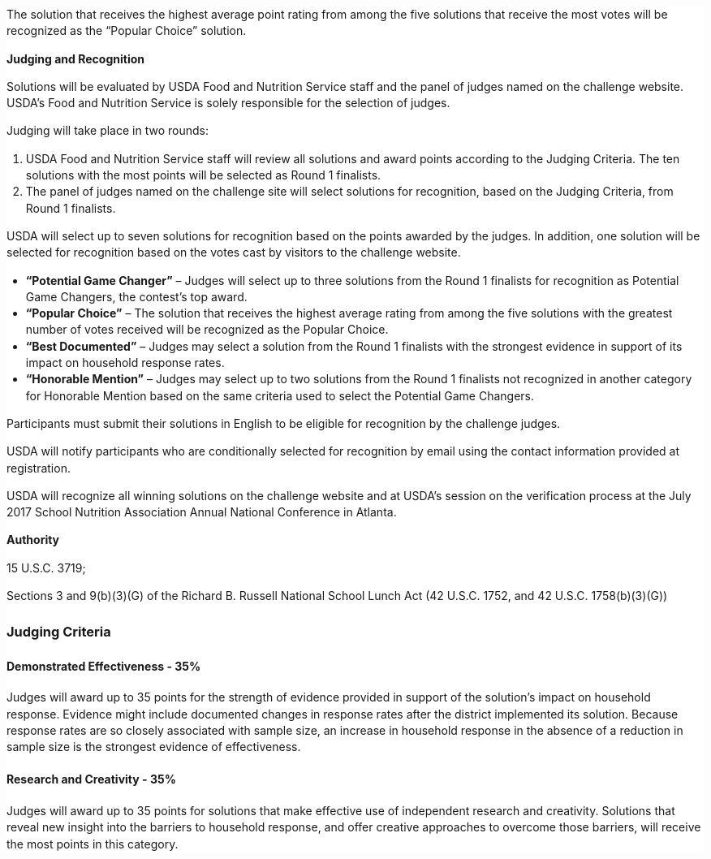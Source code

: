 <p>The solution that receives the highest average point rating from among the five solutions that receive the most votes will be recognized as the “Popular Choice” solution.</p>
<p><strong>Judging and Recognition</strong></p>
<p>Solutions will be evaluated by USDA Food and Nutrition Service staff and the panel of judges named on the challenge website. USDA’s Food and Nutrition Service is solely responsible for the selection of judges.</p>
<p>Judging will take place in two rounds:</p>
<ol>    
<li>USDA Food and Nutrition Service staff will review all solutions and award points according to the Judging Criteria. The ten solutions with the most points will be selected as Round 1 finalists.</li>    
<li>The panel of judges named on the challenge site will select solutions for recognition, based on the Judging Criteria, from Round 1 finalists.</li>
</ol>  
<p>USDA will select up to seven solutions for recognition based on the points awarded by the judges. In addition, one solution will be selected for recognition based on the votes cast by visitors to the challenge website.</p>
<ul>    
<li><strong>“Potential Game Changer”</strong> – Judges will select up to three solutions from the Round 1 finalists for recognition as Potential Game Changers, the contest’s top award.</li>  
<li><strong>“Popular Choice”</strong> – The solution that receives the highest average rating from among the five solutions with the greatest number of votes received will be recognized as the Popular Choice.</li>    
<li><strong>“Best Documented”</strong> – Judges may select a solution from the Round 1 finalists with the strongest evidence in support of its impact on household response rates.</li>
<li><strong>“Honorable Mention”</strong> – Judges may select up to two solutions from the Round 1 finalists not recognized in another category for Honorable Mention based on the same criteria used to select the Potential Game Changers.</li>
</ul>
<p>Participants must submit their solutions in English to be eligible for recognition by the challenge judges.</p>
<p>USDA will notify participants who are conditionally selected for recognition by email using the contact information provided at registration.</p>
<p>USDA will recognize all winning solutions on the challenge website and at USDA’s session on the verification process at the July 2017 School Nutrition Association Annual National Conference in Atlanta.</p>
<p><strong>Authority</strong></p>    
<p>15 U.S.C. 3719;</p>
<p>Sections 3 and 9(b)(3)(G) of the Richard B. Russell National School Lunch Act (42 U.S.C. 1752, and 42 U.S.C. 1758(b)(3)(G))</p>
</div>


### Judging Criteria


<div class="judging-criterias">
<div class="prize-item">
      <h4>Demonstrated Effectiveness
  - <strong class="usa-text-primary">35%</strong>
</h4>
    <p>Judges will award up to 35 points for the strength of evidence provided in support of the solution’s impact on household response. Evidence might include documented changes in response rates after the district implemented its solution. Because response rates are so closely associated with sample size, an increase in household response in the absence of a reduction in sample size is the strongest evidence of effectiveness.</p>
</div>
<div class="prize-item">
      <h4>Research and Creativity
  - <strong class="usa-text-primary">35%</strong>
</h4>
    <p>Judges will award up to 35 points for solutions that make effective use of independent research and creativity. Solutions that reveal new insight into the barriers to household response, and offer creative approaches to overcome those barriers, will receive the most points in this category.</p>
</div>